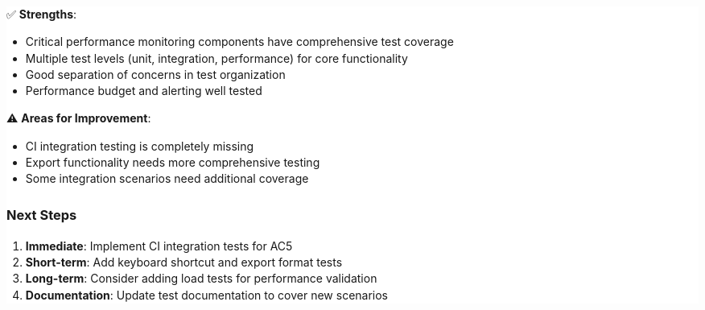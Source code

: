 ✅ **Strengths**:
- Critical performance monitoring components have comprehensive test coverage
- Multiple test levels (unit, integration, performance) for core functionality
- Good separation of concerns in test organization
- Performance budget and alerting well tested

⚠️ **Areas for Improvement**:
- CI integration testing is completely missing
- Export functionality needs more comprehensive testing
- Some integration scenarios need additional coverage

### Next Steps

1. **Immediate**: Implement CI integration tests for AC5
2. **Short-term**: Add keyboard shortcut and export format tests
3. **Long-term**: Consider adding load tests for performance validation
4. **Documentation**: Update test documentation to cover new scenarios